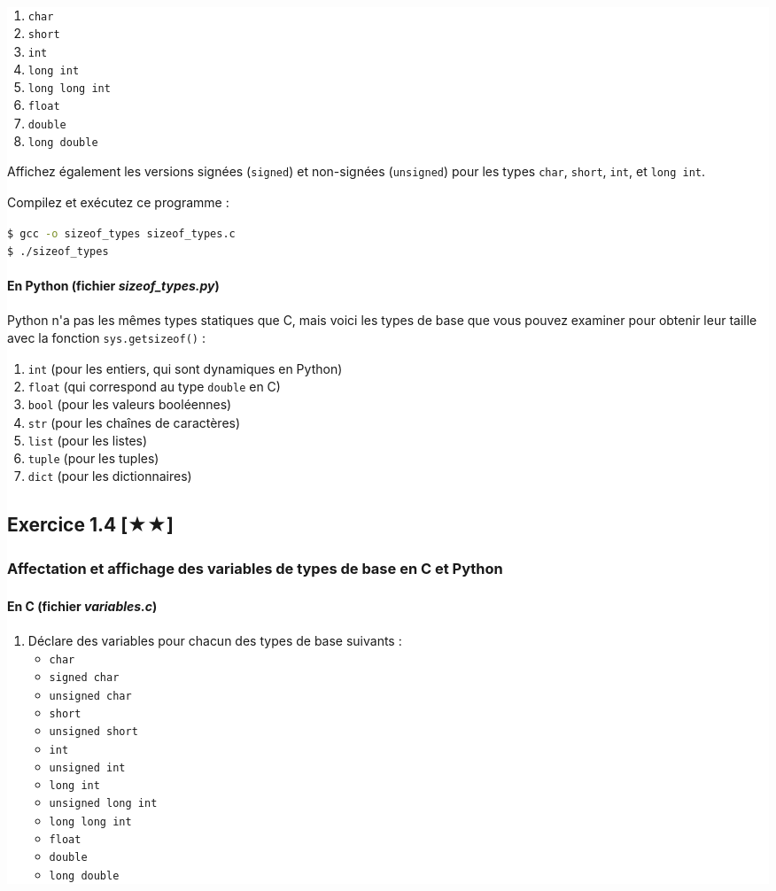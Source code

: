 1. `char`
2. `short`
3. `int`
4. `long int`
5. `long long int`
6. `float`
7. `double`
8. `long double`

Affichez également les versions signées (`signed`) et non-signées (`unsigned`) pour les types `char`, `short`, `int`, et `long int`.

Compilez et exécutez ce programme :

```bash
$ gcc -o sizeof_types sizeof_types.c
$ ./sizeof_types
```

#### En Python (fichier *sizeof_types.py*)

Python n'a pas les mêmes types statiques que C, mais voici les types de base que vous pouvez examiner pour obtenir leur taille avec la fonction `sys.getsizeof()` :

1. `int` (pour les entiers, qui sont dynamiques en Python)
2. `float` (qui correspond au type `double` en C)
3. `bool` (pour les valeurs booléennes)
4. `str` (pour les chaînes de caractères)
5. `list` (pour les listes)
6. `tuple` (pour les tuples)
7. `dict` (pour les dictionnaires)

## Exercice 1.4 [★★]

### **Affectation et affichage des variables de types de base en C et Python**

#### **En C (fichier *variables.c*)**

1. Déclare des variables pour chacun des types de base suivants :
   - `char`
   - `signed char`
   - `unsigned char`
   - `short`
   - `unsigned short`
   - `int`
   - `unsigned int`
   - `long int`
   - `unsigned long int`
   - `long long int`
   - `float`
   - `double`
   - `long double`
